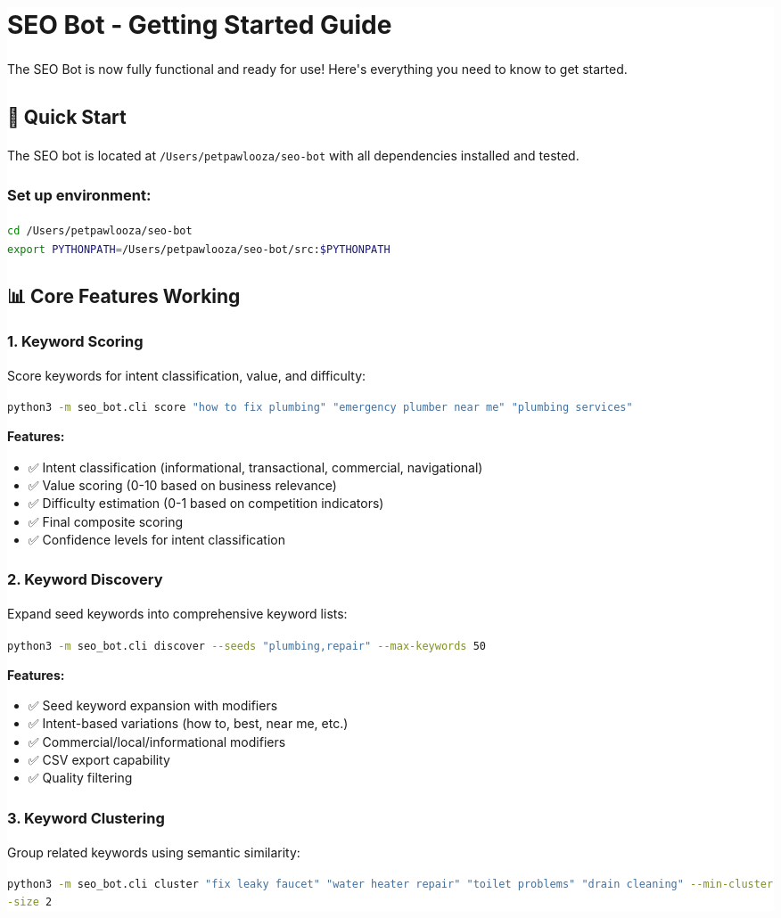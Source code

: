 # SEO Bot - Getting Started Guide

The SEO Bot is now fully functional and ready for use! Here's everything you need to know to get started.

## 🚀 Quick Start

The SEO bot is located at `/Users/petpawlooza/seo-bot` with all dependencies installed and tested.

### Set up environment:
```bash
cd /Users/petpawlooza/seo-bot
export PYTHONPATH=/Users/petpawlooza/seo-bot/src:$PYTHONPATH
```

## 📊 Core Features Working

### 1. Keyword Scoring
Score keywords for intent classification, value, and difficulty:

```bash
python3 -m seo_bot.cli score "how to fix plumbing" "emergency plumber near me" "plumbing services"
```

**Features:**
- ✅ Intent classification (informational, transactional, commercial, navigational)
- ✅ Value scoring (0-10 based on business relevance)
- ✅ Difficulty estimation (0-1 based on competition indicators)
- ✅ Final composite scoring
- ✅ Confidence levels for intent classification

### 2. Keyword Discovery
Expand seed keywords into comprehensive keyword lists:

```bash
python3 -m seo_bot.cli discover --seeds "plumbing,repair" --max-keywords 50
```

**Features:**
- ✅ Seed keyword expansion with modifiers
- ✅ Intent-based variations (how to, best, near me, etc.)
- ✅ Commercial/local/informational modifiers
- ✅ CSV export capability
- ✅ Quality filtering

### 3. Keyword Clustering
Group related keywords using semantic similarity:

```bash
python3 -m seo_bot.cli cluster "fix leaky faucet" "water heater repair" "toilet problems" "drain cleaning" --min-cluster-size 2
```
